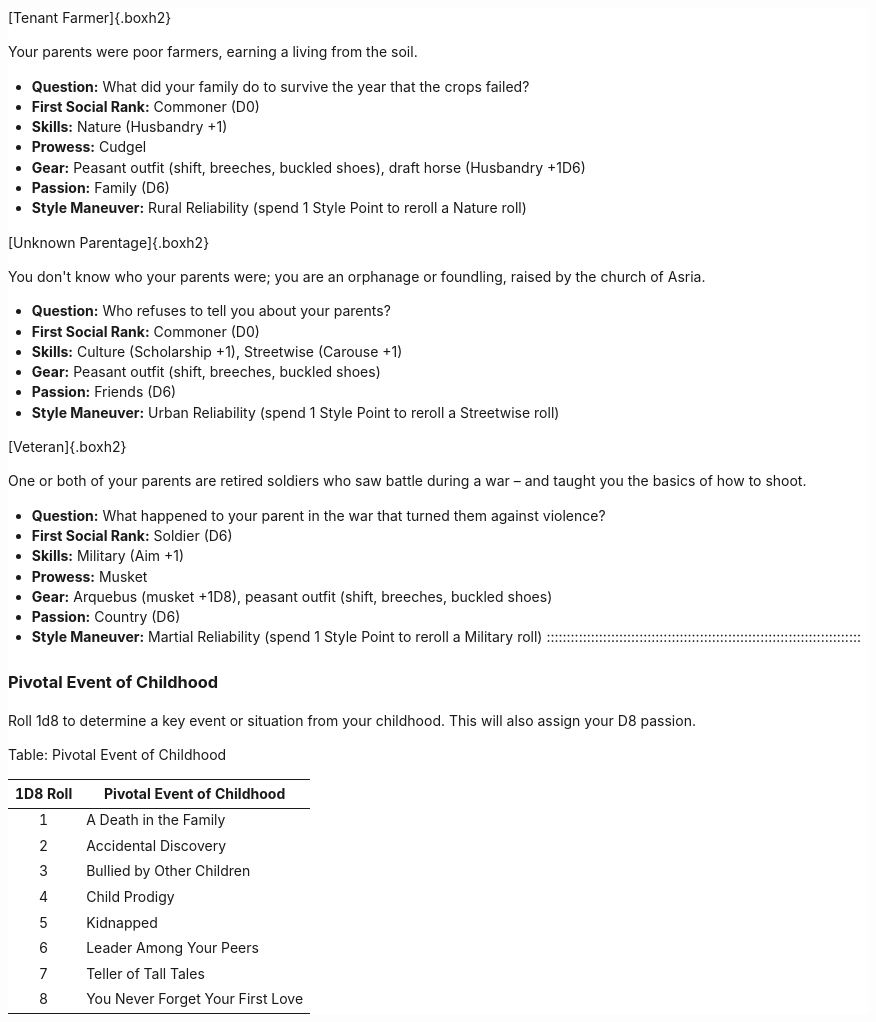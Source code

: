 [Tenant Farmer]{.boxh2}

Your parents were poor farmers, earning a living from the soil.

- **Question:** What did your family do to survive the year that the crops failed?
- **First Social Rank:** Commoner (D0)
- **Skills:** Nature (Husbandry +1)
- **Prowess:** Cudgel
- **Gear:** Peasant outfit (shift, breeches, buckled shoes), draft horse (Husbandry +1D6)
- **Passion:** Family (D6)
- **Style Maneuver:** Rural Reliability (spend 1 Style Point to reroll a Nature roll)

[Unknown Parentage]{.boxh2}

You don't know who your parents were; you are an orphanage or foundling,
raised by the church of Asria.

- **Question:** Who refuses to tell you about your parents?
- **First Social Rank:** Commoner (D0)
- **Skills:** Culture (Scholarship +1), Streetwise (Carouse +1)
- **Gear:** Peasant outfit (shift, breeches, buckled shoes)
- **Passion:** Friends (D6)
- **Style Maneuver:** Urban Reliability (spend 1 Style Point to reroll a Streetwise roll)

[Veteran]{.boxh2}

One or both of your parents are retired soldiers who saw battle during a
war – and taught you the basics of how to shoot.

- **Question:** What happened to your parent in the war that turned them against violence?
- **First Social Rank:** Soldier (D6)
- **Skills:** Military (Aim +1)
- **Prowess:** Musket
- **Gear:** Arquebus (musket +1D8), peasant outfit (shift, breeches, buckled shoes)
- **Passion:** Country (D6) 
- **Style Maneuver:** Martial Reliability (spend 1 Style Point to reroll a Military roll)
::::::::::::::::::::::::::::::::::::::::::::::::::::::::::::::::::::::::::::::

### Pivotal Event of Childhood

Roll 1d8 to determine a key event or situation from your childhood. This
will also assign your D8 passion.

Table: Pivotal Event of Childhood

| 1D8 Roll | Pivotal Event of Childhood       |
|:--------:| -------------------------------- |
| 1        | A Death in the Family            |
| 2        | Accidental Discovery             |
| 3        | Bullied by Other Children        |
| 4        | Child Prodigy                    |
| 5        | Kidnapped                        |
| 6        | Leader Among Your Peers          |
| 7        | Teller of Tall Tales             |
| 8        | You Never Forget Your First Love |
